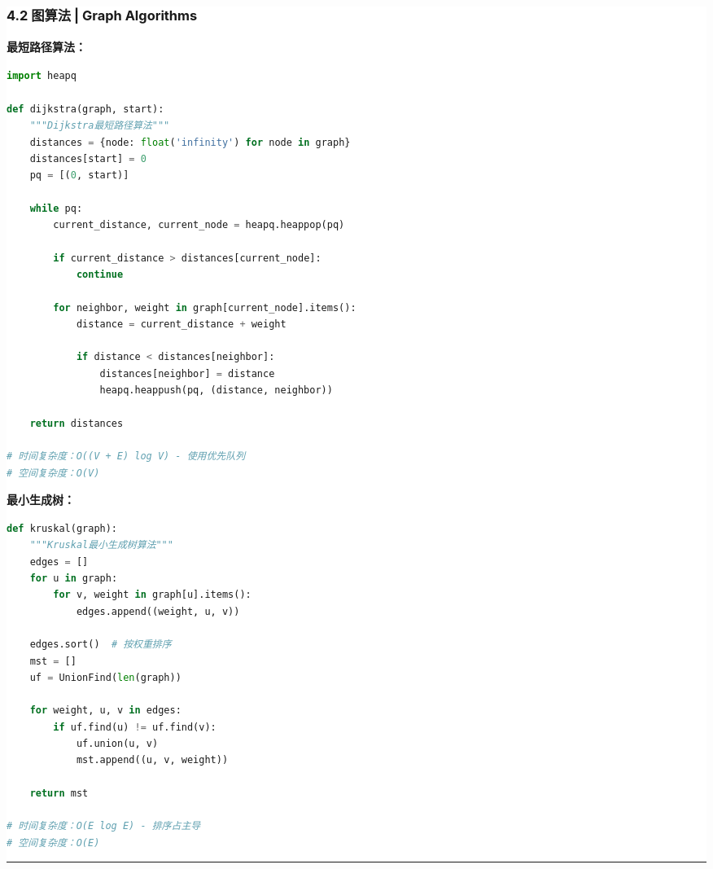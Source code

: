 ### 4.2 图算法 | Graph Algorithms

**最短路径算法：**

```python
import heapq

def dijkstra(graph, start):
    """Dijkstra最短路径算法"""
    distances = {node: float('infinity') for node in graph}
    distances[start] = 0
    pq = [(0, start)]
    
    while pq:
        current_distance, current_node = heapq.heappop(pq)
        
        if current_distance > distances[current_node]:
            continue
        
        for neighbor, weight in graph[current_node].items():
            distance = current_distance + weight
            
            if distance < distances[neighbor]:
                distances[neighbor] = distance
                heapq.heappush(pq, (distance, neighbor))
    
    return distances

# 时间复杂度：O((V + E) log V) - 使用优先队列
# 空间复杂度：O(V)
```

**最小生成树：**

```python
def kruskal(graph):
    """Kruskal最小生成树算法"""
    edges = []
    for u in graph:
        for v, weight in graph[u].items():
            edges.append((weight, u, v))
    
    edges.sort()  # 按权重排序
    mst = []
    uf = UnionFind(len(graph))
    
    for weight, u, v in edges:
        if uf.find(u) != uf.find(v):
            uf.union(u, v)
            mst.append((u, v, weight))
    
    return mst

# 时间复杂度：O(E log E) - 排序占主导
# 空间复杂度：O(E)
```

---